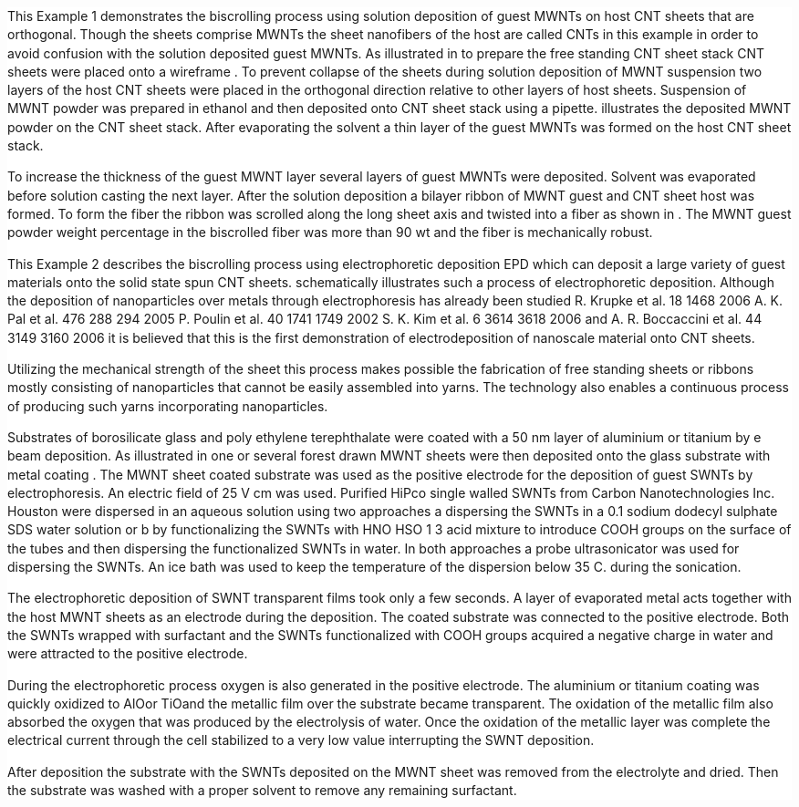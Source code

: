 This Example 1 demonstrates the biscrolling process using solution deposition of guest MWNTs on host CNT sheets that are orthogonal. Though the sheets comprise MWNTs the sheet nanofibers of the host are called CNTs in this example in order to avoid confusion with the solution deposited guest MWNTs. As illustrated in to prepare the free standing CNT sheet stack CNT sheets were placed onto a wireframe . To prevent collapse of the sheets during solution deposition of MWNT suspension two layers of the host CNT sheets were placed in the orthogonal direction relative to other layers of host sheets. Suspension of MWNT powder was prepared in ethanol and then deposited onto CNT sheet stack using a pipette. illustrates the deposited MWNT powder on the CNT sheet stack. After evaporating the solvent a thin layer of the guest MWNTs was formed on the host CNT sheet stack.

To increase the thickness of the guest MWNT layer several layers of guest MWNTs were deposited. Solvent was evaporated before solution casting the next layer. After the solution deposition a bilayer ribbon of MWNT guest and CNT sheet host was formed. To form the fiber the ribbon was scrolled along the long sheet axis and twisted into a fiber as shown in . The MWNT guest powder weight percentage in the biscrolled fiber was more than 90 wt and the fiber is mechanically robust.

This Example 2 describes the biscrolling process using electrophoretic deposition EPD which can deposit a large variety of guest materials onto the solid state spun CNT sheets. schematically illustrates such a process of electrophoretic deposition. Although the deposition of nanoparticles over metals through electrophoresis has already been studied R. Krupke et al. 18 1468 2006 A. K. Pal et al. 476 288 294 2005 P. Poulin et al. 40 1741 1749 2002 S. K. Kim et al. 6 3614 3618 2006 and A. R. Boccaccini et al. 44 3149 3160 2006 it is believed that this is the first demonstration of electrodeposition of nanoscale material onto CNT sheets.

Utilizing the mechanical strength of the sheet this process makes possible the fabrication of free standing sheets or ribbons mostly consisting of nanoparticles that cannot be easily assembled into yarns. The technology also enables a continuous process of producing such yarns incorporating nanoparticles.

Substrates of borosilicate glass and poly ethylene terephthalate were coated with a 50 nm layer of aluminium or titanium by e beam deposition. As illustrated in one or several forest drawn MWNT sheets were then deposited onto the glass substrate with metal coating . The MWNT sheet coated substrate was used as the positive electrode for the deposition of guest SWNTs by electrophoresis. An electric field of 25 V cm was used. Purified HiPco single walled SWNTs from Carbon Nanotechnologies Inc. Houston were dispersed in an aqueous solution using two approaches a dispersing the SWNTs in a 0.1 sodium dodecyl sulphate SDS water solution or b by functionalizing the SWNTs with HNO HSO 1 3 acid mixture to introduce COOH groups on the surface of the tubes and then dispersing the functionalized SWNTs in water. In both approaches a probe ultrasonicator was used for dispersing the SWNTs. An ice bath was used to keep the temperature of the dispersion below 35 C. during the sonication.

The electrophoretic deposition of SWNT transparent films took only a few seconds. A layer of evaporated metal acts together with the host MWNT sheets as an electrode during the deposition. The coated substrate was connected to the positive electrode. Both the SWNTs wrapped with surfactant and the SWNTs functionalized with COOH groups acquired a negative charge in water and were attracted to the positive electrode.

During the electrophoretic process oxygen is also generated in the positive electrode. The aluminium or titanium coating was quickly oxidized to AlOor TiOand the metallic film over the substrate became transparent. The oxidation of the metallic film also absorbed the oxygen that was produced by the electrolysis of water. Once the oxidation of the metallic layer was complete the electrical current through the cell stabilized to a very low value interrupting the SWNT deposition.

After deposition the substrate with the SWNTs deposited on the MWNT sheet was removed from the electrolyte and dried. Then the substrate was washed with a proper solvent to remove any remaining surfactant.
